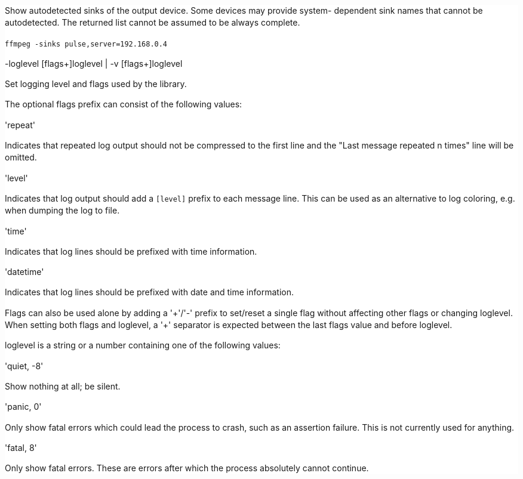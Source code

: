 
Show autodetected sinks of the output device. Some devices may provide system-
dependent sink names that cannot be autodetected. The returned list cannot be
assumed to be always complete.

    
    
    ffmpeg -sinks pulse,server=192.168.0.4
    

-loglevel [flags+]loglevel | -v [flags+]loglevel
    

Set logging level and flags used by the library.

The optional flags prefix can consist of the following values:

'repeat'

    

Indicates that repeated log output should not be compressed to the first line
and the "Last message repeated n times" line will be omitted.

'level'

    

Indicates that log output should add a `[level]` prefix to each message line.
This can be used as an alternative to log coloring, e.g. when dumping the log
to file.

'time'

    

Indicates that log lines should be prefixed with time information.

'datetime'

    

Indicates that log lines should be prefixed with date and time information.

Flags can also be used alone by adding a '+'/'-' prefix to set/reset a single
flag without affecting other flags or changing loglevel. When setting both
flags and loglevel, a '+' separator is expected between the last flags value
and before loglevel.

loglevel is a string or a number containing one of the following values:

'quiet, -8'

    

Show nothing at all; be silent.

'panic, 0'

    

Only show fatal errors which could lead the process to crash, such as an
assertion failure. This is not currently used for anything.

'fatal, 8'

    

Only show fatal errors. These are errors after which the process absolutely
cannot continue.
